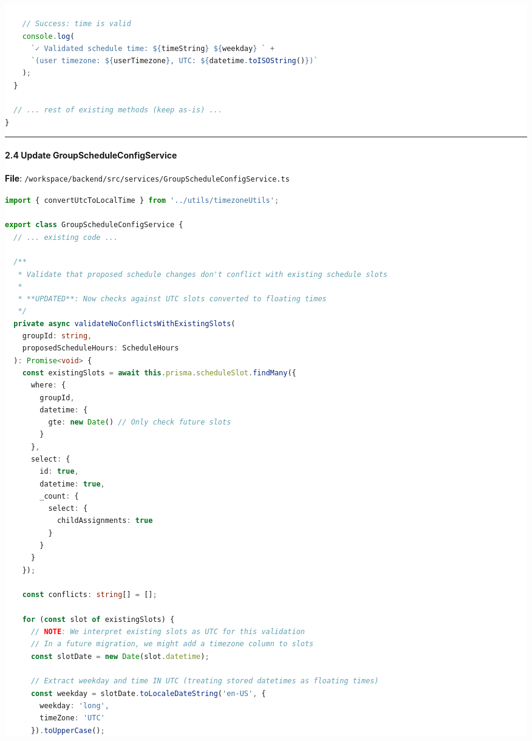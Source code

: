 ```typescript

    // Success: time is valid
    console.log(
      `✓ Validated schedule time: ${timeString} ${weekday} ` +
      `(user timezone: ${userTimezone}, UTC: ${datetime.toISOString()})`
    );
  }

  // ... rest of existing methods (keep as-is) ...
}
```

---

#### 2.4 Update GroupScheduleConfigService

**File**: `/workspace/backend/src/services/GroupScheduleConfigService.ts`

```typescript
import { convertUtcToLocalTime } from '../utils/timezoneUtils';

export class GroupScheduleConfigService {
  // ... existing code ...

  /**
   * Validate that proposed schedule changes don't conflict with existing schedule slots
   *
   * **UPDATED**: Now checks against UTC slots converted to floating times
   */
  private async validateNoConflictsWithExistingSlots(
    groupId: string,
    proposedScheduleHours: ScheduleHours
  ): Promise<void> {
    const existingSlots = await this.prisma.scheduleSlot.findMany({
      where: {
        groupId,
        datetime: {
          gte: new Date() // Only check future slots
        }
      },
      select: {
        id: true,
        datetime: true,
        _count: {
          select: {
            childAssignments: true
          }
        }
      }
    });

    const conflicts: string[] = [];

    for (const slot of existingSlots) {
      // NOTE: We interpret existing slots as UTC for this validation
      // In a future migration, we might add a timezone column to slots
      const slotDate = new Date(slot.datetime);

      // Extract weekday and time IN UTC (treating stored datetimes as floating times)
      const weekday = slotDate.toLocaleDateString('en-US', {
        weekday: 'long',
        timeZone: 'UTC'
      }).toUpperCase();

```